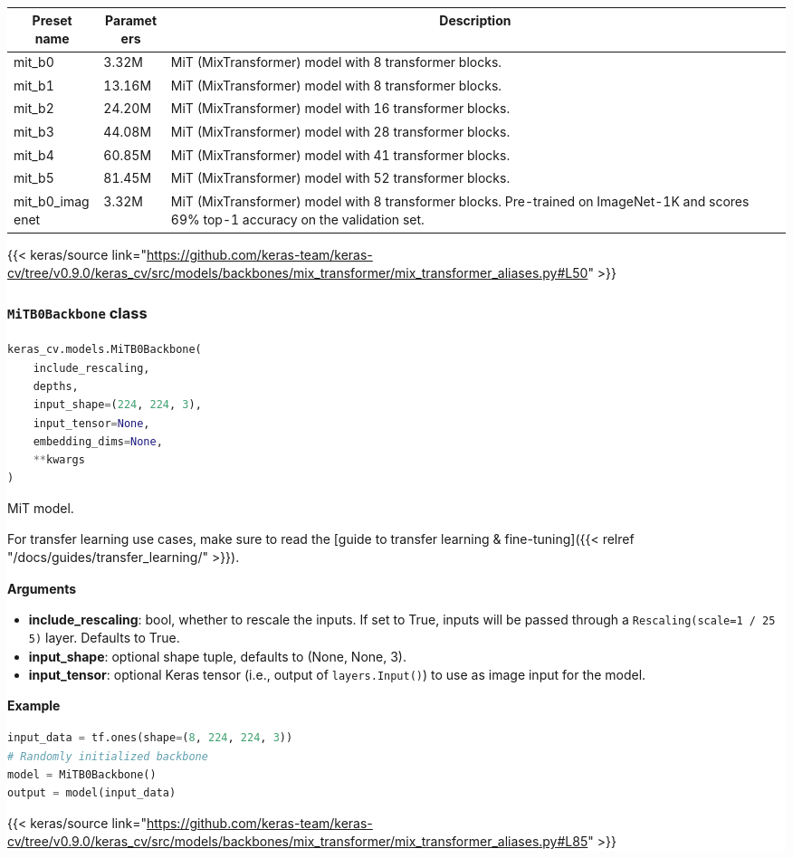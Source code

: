 | Preset name     | Parameters | Description                                                                                                                           |
| --------------- | ---------- | ------------------------------------------------------------------------------------------------------------------------------------- |
| mit_b0          | 3.32M      | MiT (MixTransformer) model with 8 transformer blocks.                                                                                 |
| mit_b1          | 13.16M     | MiT (MixTransformer) model with 8 transformer blocks.                                                                                 |
| mit_b2          | 24.20M     | MiT (MixTransformer) model with 16 transformer blocks.                                                                                |
| mit_b3          | 44.08M     | MiT (MixTransformer) model with 28 transformer blocks.                                                                                |
| mit_b4          | 60.85M     | MiT (MixTransformer) model with 41 transformer blocks.                                                                                |
| mit_b5          | 81.45M     | MiT (MixTransformer) model with 52 transformer blocks.                                                                                |
| mit_b0_imagenet | 3.32M      | MiT (MixTransformer) model with 8 transformer blocks. Pre-trained on ImageNet-1K and scores 69% top-1 accuracy on the validation set. |

{{< keras/source link="https://github.com/keras-team/keras-cv/tree/v0.9.0/keras_cv/src/models/backbones/mix_transformer/mix_transformer_aliases.py#L50" >}}

### `MiTB0Backbone` class

```python
keras_cv.models.MiTB0Backbone(
    include_rescaling,
    depths,
    input_shape=(224, 224, 3),
    input_tensor=None,
    embedding_dims=None,
    **kwargs
)
```

MiT model.

For transfer learning use cases, make sure to read the
[guide to transfer learning & fine-tuning]({{< relref "/docs/guides/transfer_learning/" >}}).

**Arguments**

- **include_rescaling**: bool, whether to rescale the inputs. If set to
  True, inputs will be passed through a `Rescaling(scale=1 / 255)`
  layer. Defaults to True.
- **input_shape**: optional shape tuple, defaults to (None, None, 3).
- **input_tensor**: optional Keras tensor (i.e., output of `layers.Input()`)
  to use as image input for the model.

**Example**

```python
input_data = tf.ones(shape=(8, 224, 224, 3))
# Randomly initialized backbone
model = MiTB0Backbone()
output = model(input_data)
```

{{< keras/source link="https://github.com/keras-team/keras-cv/tree/v0.9.0/keras_cv/src/models/backbones/mix_transformer/mix_transformer_aliases.py#L85" >}}
